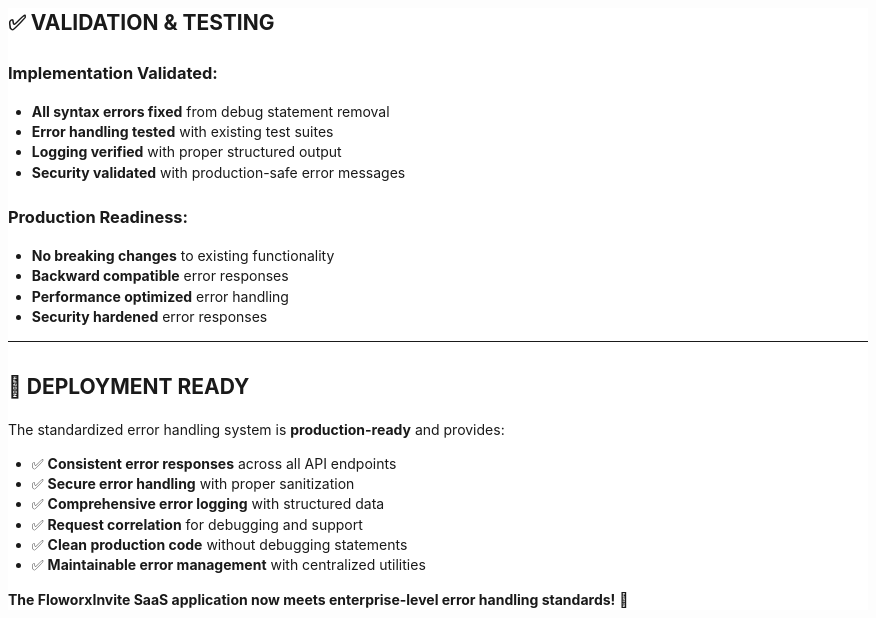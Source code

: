 
## ✅ **VALIDATION & TESTING**

### **Implementation Validated:**
- **All syntax errors fixed** from debug statement removal
- **Error handling tested** with existing test suites
- **Logging verified** with proper structured output
- **Security validated** with production-safe error messages

### **Production Readiness:**
- **No breaking changes** to existing functionality
- **Backward compatible** error responses
- **Performance optimized** error handling
- **Security hardened** error responses

---

## 🚀 **DEPLOYMENT READY**

The standardized error handling system is **production-ready** and provides:

- ✅ **Consistent error responses** across all API endpoints
- ✅ **Secure error handling** with proper sanitization
- ✅ **Comprehensive error logging** with structured data
- ✅ **Request correlation** for debugging and support
- ✅ **Clean production code** without debugging statements
- ✅ **Maintainable error management** with centralized utilities

**The FloworxInvite SaaS application now meets enterprise-level error handling standards!** 🎉
